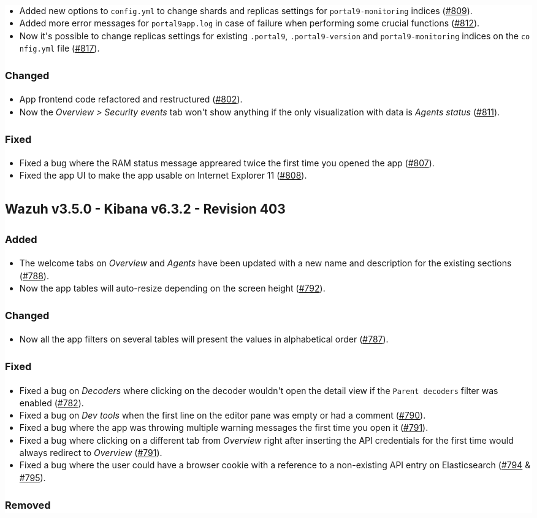 - Added new options to `config.yml` to change shards and replicas settings for `portal9-monitoring` indices ([#809](https://github.com/portal9/portal9-kibana-app/pull/809)).
- Added more error messages for `portal9app.log` in case of failure when performing some crucial functions ([#812](https://github.com/portal9/portal9-kibana-app/pull/812)).
- Now it's possible to change replicas settings for existing `.portal9`, `.portal9-version` and `portal9-monitoring` indices on the `config.yml` file ([#817](https://github.com/portal9/portal9-kibana-app/pull/817)).

### Changed

- App frontend code refactored and restructured ([#802](https://github.com/portal9/portal9-kibana-app/pull/802)).
- Now the _Overview > Security events_ tab won't show anything if the only visualization with data is _Agents status_ ([#811](https://github.com/portal9/portal9-kibana-app/pull/811)).

### Fixed

- Fixed a bug where the RAM status message appreared twice the first time you opened the app ([#807](https://github.com/portal9/portal9-kibana-app/pull/807)).
- Fixed the app UI to make the app usable on Internet Explorer 11 ([#808](https://github.com/portal9/portal9-kibana-app/pull/808)).

## Wazuh v3.5.0 - Kibana v6.3.2 - Revision 403

### Added

- The welcome tabs on _Overview_ and _Agents_ have been updated with a new name and description for the existing sections ([#788](https://github.com/portal9/portal9-kibana-app/pull/788)).
- Now the app tables will auto-resize depending on the screen height ([#792](https://github.com/portal9/portal9-kibana-app/pull/792)).

### Changed

- Now all the app filters on several tables will present the values in alphabetical order ([#787](https://github.com/portal9/portal9-kibana-app/pull/787)).

### Fixed

- Fixed a bug on _Decoders_ where clicking on the decoder wouldn't open the detail view if the `Parent decoders` filter was enabled ([#782](https://github.com/portal9/portal9-kibana-app/pull/782)).
- Fixed a bug on _Dev tools_ when the first line on the editor pane was empty or had a comment ([#790](https://github.com/portal9/portal9-kibana-app/pull/790)).
- Fixed a bug where the app was throwing multiple warning messages the first time you open it ([#791](https://github.com/portal9/portal9-kibana-app/pull/791)).
- Fixed a bug where clicking on a different tab from _Overview_ right after inserting the API credentials for the first time would always redirect to _Overview_ ([#791](https://github.com/portal9/portal9-kibana-app/pull/791)).
- Fixed a bug where the user could have a browser cookie with a reference to a non-existing API entry on Elasticsearch ([#794](https://github.com/portal9/portal9-kibana-app/pull/794) & [#795](https://github.com/portal9/portal9-kibana-app/pull/795)).

### Removed
